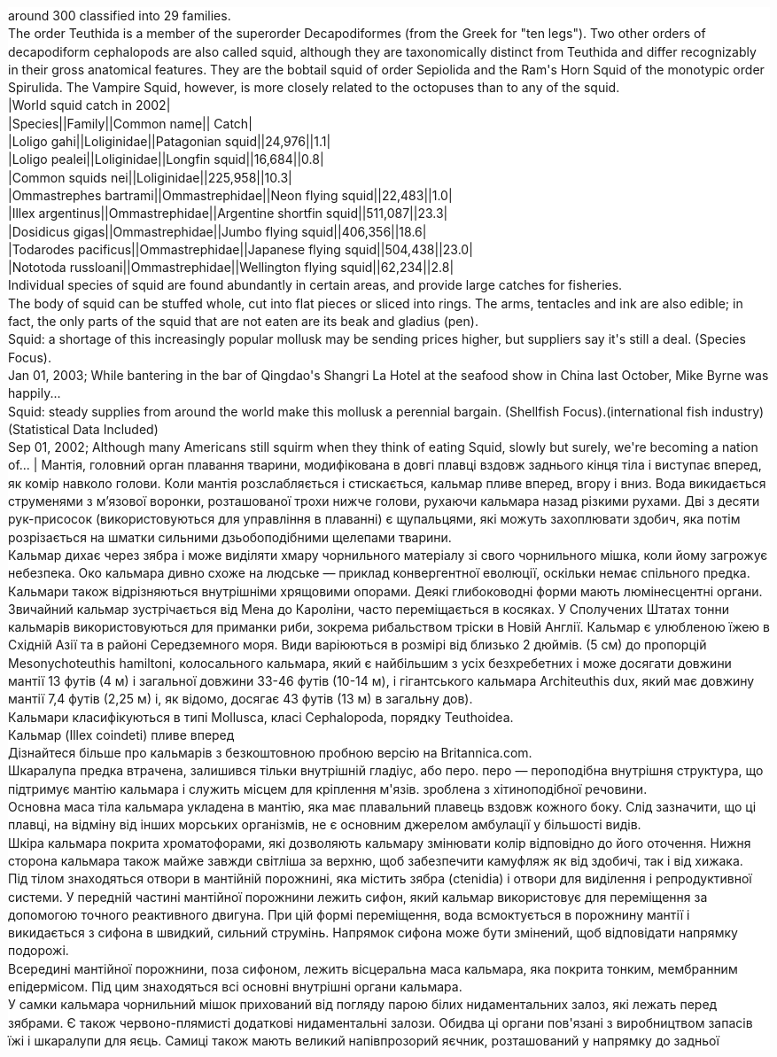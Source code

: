 around 300 classified into 29 families.<br/>The order Teuthida is a member of the superorder Decapodiformes (from the Greek for "ten legs"). Two other orders of decapodiform cephalopods are also called squid, although they are taxonomically distinct from Teuthida and differ recognizably in their gross anatomical features. They are the bobtail squid of order Sepiolida and the Ram's Horn Squid of the monotypic order Spirulida. The Vampire Squid, however, is more closely related to the octopuses than to any of the squid.<br/>&#124;World squid catch in 2002&#124;<br/>&#124;Species&#124;&#124;Family&#124;&#124;Common name&#124;&#124; Catch&#124;<br/>&#124;Loligo gahi&#124;&#124;Loliginidae&#124;&#124;Patagonian squid&#124;&#124;24,976&#124;&#124;1.1&#124;<br/>&#124;Loligo pealei&#124;&#124;Loliginidae&#124;&#124;Longfin squid&#124;&#124;16,684&#124;&#124;0.8&#124;<br/>&#124;Common squids nei&#124;&#124;Loliginidae&#124;&#124;225,958&#124;&#124;10.3&#124;<br/>&#124;Ommastrephes bartrami&#124;&#124;Ommastrephidae&#124;&#124;Neon flying squid&#124;&#124;22,483&#124;&#124;1.0&#124;<br/>&#124;Illex argentinus&#124;&#124;Ommastrephidae&#124;&#124;Argentine shortfin squid&#124;&#124;511,087&#124;&#124;23.3&#124;<br/>&#124;Dosidicus gigas&#124;&#124;Ommastrephidae&#124;&#124;Jumbo flying squid&#124;&#124;406,356&#124;&#124;18.6&#124;<br/>&#124;Todarodes pacificus&#124;&#124;Ommastrephidae&#124;&#124;Japanese flying squid&#124;&#124;504,438&#124;&#124;23.0&#124;<br/>&#124;Nototoda russloani&#124;&#124;Ommastrephidae&#124;&#124;Wellington flying squid&#124;&#124;62,234&#124;&#124;2.8&#124;<br/>Individual species of squid are found abundantly in certain areas, and provide large catches for fisheries.<br/>The body of squid can be stuffed whole, cut into flat pieces or sliced into rings. The arms, tentacles and ink are also edible; in fact, the only parts of the squid that are not eaten are its beak and gladius (pen).<br/>Squid: a shortage of this increasingly popular mollusk may be sending prices higher, but suppliers say it's still a deal. (Species Focus).<br/>Jan 01, 2003; While bantering in the bar of Qingdao's Shangri La Hotel at the seafood show in China last October, Mike Byrne was happily...<br/>Squid: steady supplies from around the world make this mollusk a perennial bargain. (Shellfish Focus).(international fish industry)(Statistical Data Included)<br/>Sep 01, 2002; Although many Americans still squirm when they think of eating Squid, slowly but surely, we're becoming a nation of... | Мантія, головний орган плавання тварини, модифікована в довгі плавці вздовж заднього кінця тіла і виступає вперед, як комір навколо голови. Коли мантія розслабляється і стискається, кальмар пливе вперед, вгору і вниз. Вода викидається струменями з м’язової воронки, розташованої трохи нижче голови, рухаючи кальмара назад різкими рухами. Дві з десяти рук-присосок (використовуються для управління в плаванні) є щупальцями, які можуть захоплювати здобич, яка потім розрізається на шматки сильними дзьобоподібними щелепами тварини.<br/>Кальмар дихає через зябра і може виділяти хмару чорнильного матеріалу зі свого чорнильного мішка, коли йому загрожує небезпека. Око кальмара дивно схоже на людське — приклад конвергентної еволюції, оскільки немає спільного предка. Кальмари також відрізняються внутрішніми хрящовими опорами. Деякі глибоководні форми мають люмінесцентні органи.<br/>Звичайний кальмар зустрічається від Мена до Кароліни, часто переміщається в косяках. У Сполучених Штатах тонни кальмарів використовуються для приманки риби, зокрема рибальством тріски в Новій Англії. Кальмар є улюбленою їжею в Східній Азії та в районі Середземного моря. Види варіюються в розмірі від близько 2 дюймів. (5 см) до пропорцій Mesonychoteuthis hamiltoni, колосального кальмара, який є найбільшим з усіх безхребетних і може досягати довжини мантії 13 футів (4 м) і загальної довжини 33-46 футів (10-14 м), і гігантського кальмара Architeuthis dux, який має довжину мантії 7,4 футів (2,25 м) і, як відомо, досягає 43 футів (13 м) в загальну дов).<br/>Кальмари класифікуються в типі Mollusca, класі Cephalopoda, порядку Teuthoidea.<br/>Кальмар (Illex coindeti) пливе вперед<br/>Дізнайтеся більше про кальмарів з безкоштовною пробною версію на Britannica.com.<br/>Шкаралупа предка втрачена, залишився тільки внутрішній гладіус, або перо. перо — пероподібна внутрішня структура, що підтримує мантію кальмара і служить місцем для кріплення м'язів. зроблена з хітиноподібної речовини.<br/>Основна маса тіла кальмара укладена в мантію, яка має плавальний плавець вздовж кожного боку. Слід зазначити, що ці плавці, на відміну від інших морських організмів, не є основним джерелом амбулації у більшості видів.<br/>Шкіра кальмара покрита хроматофорами, які дозволяють кальмару змінювати колір відповідно до його оточення. Нижня сторона кальмара також майже завжди світліша за верхню, щоб забезпечити камуфляж як від здобичі, так і від хижака.<br/>Під тілом знаходяться отвори в мантійній порожнині, яка містить зябра (ctenidia) і отвори для виділення і репродуктивної системи. У передній частині мантійної порожнини лежить сифон, який кальмар використовує для переміщення за допомогою точного реактивного двигуна. При цій формі переміщення, вода всмоктується в порожнину мантії і викидається з сифона в швидкий, сильний струмінь. Напрямок сифона може бути змінений, щоб відповідати напрямку подорожі.<br/>Всередині мантійної порожнини, поза сифоном, лежить вісцеральна маса кальмара, яка покрита тонким, мембранним епідермісом. Під цим знаходяться всі основні внутрішні органи кальмара.<br/>У самки кальмара чорнильний мішок прихований від погляду парою білих нидаментальних залоз, які лежать перед зябрами. Є також червоно-плямисті додаткові нидаментальні залози. Обидва ці органи пов'язані з виробництвом запасів їжі і шкаралупи для яєць. Самиці також мають великий напівпрозорий яєчник, розташований у напрямку до задньої